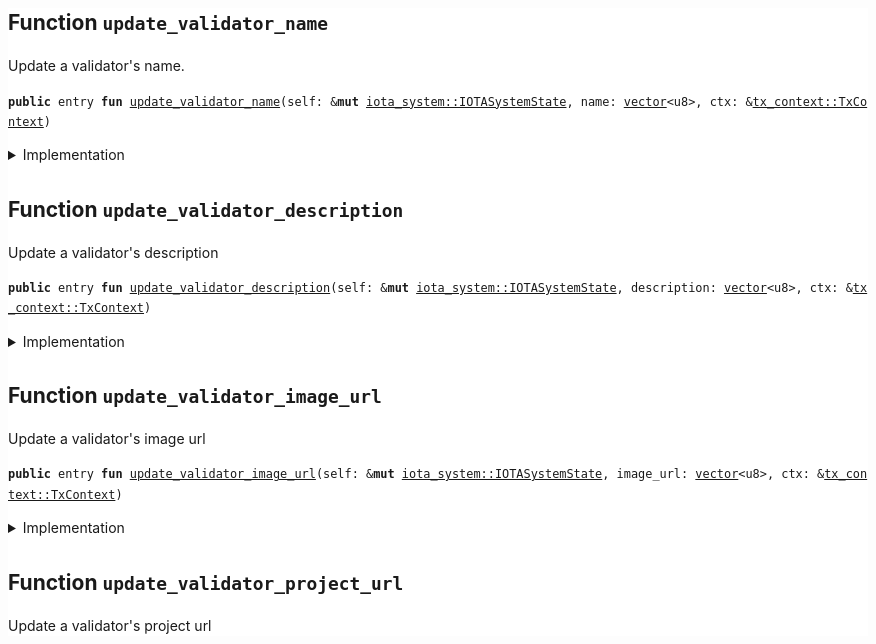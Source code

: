 ## Function `update_validator_name`

Update a validator's name.


<pre><code><b>public</b> entry <b>fun</b> <a href="iota_system.md#0x3_iota_system_update_validator_name">update_validator_name</a>(self: &<b>mut</b> <a href="iota_system.md#0x3_iota_system_IOTASystemState">iota_system::IOTASystemState</a>, name: <a href="../move-stdlib/vector.md#0x1_vector">vector</a>&lt;u8&gt;, ctx: &<a href="../iota-framework/tx_context.md#0x2_tx_context_TxContext">tx_context::TxContext</a>)
</code></pre>



<details><summary>Implementation</summary></details>

<a name="0x3_iota_system_update_validator_description"></a>

## Function `update_validator_description`

Update a validator's description


<pre><code><b>public</b> entry <b>fun</b> <a href="iota_system.md#0x3_iota_system_update_validator_description">update_validator_description</a>(self: &<b>mut</b> <a href="iota_system.md#0x3_iota_system_IOTASystemState">iota_system::IOTASystemState</a>, description: <a href="../move-stdlib/vector.md#0x1_vector">vector</a>&lt;u8&gt;, ctx: &<a href="../iota-framework/tx_context.md#0x2_tx_context_TxContext">tx_context::TxContext</a>)
</code></pre>



<details><summary>Implementation</summary></details>

<a name="0x3_iota_system_update_validator_image_url"></a>

## Function `update_validator_image_url`

Update a validator's image url


<pre><code><b>public</b> entry <b>fun</b> <a href="iota_system.md#0x3_iota_system_update_validator_image_url">update_validator_image_url</a>(self: &<b>mut</b> <a href="iota_system.md#0x3_iota_system_IOTASystemState">iota_system::IOTASystemState</a>, image_url: <a href="../move-stdlib/vector.md#0x1_vector">vector</a>&lt;u8&gt;, ctx: &<a href="../iota-framework/tx_context.md#0x2_tx_context_TxContext">tx_context::TxContext</a>)
</code></pre>



<details><summary>Implementation</summary></details>

<a name="0x3_iota_system_update_validator_project_url"></a>

## Function `update_validator_project_url`

Update a validator's project url
